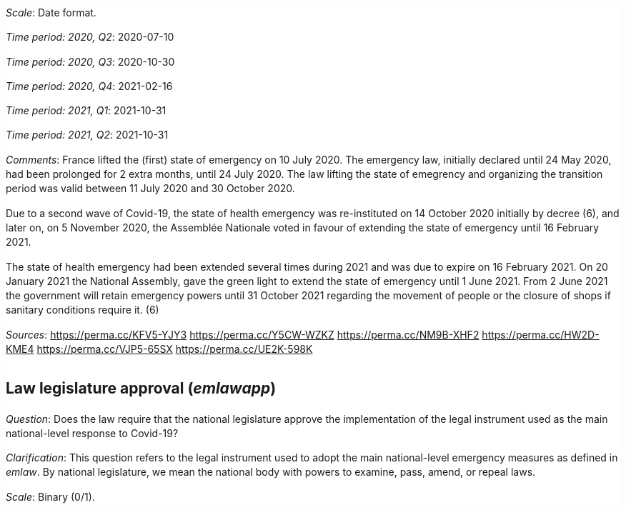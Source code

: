  

*Scale*: Date format.

 
*Time period: 2020, Q2*: 2020-07-10

 
*Time period: 2020, Q3*: 2020-10-30

 
*Time period: 2020, Q4*: 2021-02-16

 
*Time period: 2021, Q1*: 2021-10-31

 
*Time period: 2021, Q2*: 2021-10-31

 

*Comments*:
 France lifted the (first) state of emergency on 10 July 2020. The emergency law, initially declared until 24 May 2020, had been prolonged for 2 extra months, until 24 July 2020.
The law lifting the state of emegrency and organizing the transition period was valid between 11 July 2020 and 30 October 2020.  

Due to a second wave of Covid-19, the state of health emergency was re-instituted on 14 October 2020 initially by decree (6), and later on, on 5 November 2020, the Assemblée Nationale voted in favour of extending the state of emergency until 16 February 2021. 
 
The state of health emergency had been extended several times during 2021 and was due to expire on 16 February 2021. On 20 January 2021 the National Assembly, gave the green light to extend the state of emergency until 1 June 2021. From 2 June 2021 the government will retain emergency powers until 31 October 2021 regarding the movement of people or the closure of shops if sanitary conditions require it. (6) 

*Sources*:
 https://perma.cc/KFV5-YJY3
https://perma.cc/Y5CW-WZKZ
https://perma.cc/NM9B-XHF2
https://perma.cc/HW2D-KME4
https://perma.cc/VJP5-65SX
https://perma.cc/UE2K-598K





## Law legislature approval (*emlawapp*) 

*Question*: Does the law require that the national legislature approve the implementation of the legal instrument used as the main national-level response to Covid-19?

 

*Clarification*: This question refers to the legal instrument used to adopt the main national-level emergency measures as defined in *emlaw*. By national legislature, we mean the national body with powers to examine, pass, amend, or repeal laws.

 

*Scale*: Binary (0/1). 
